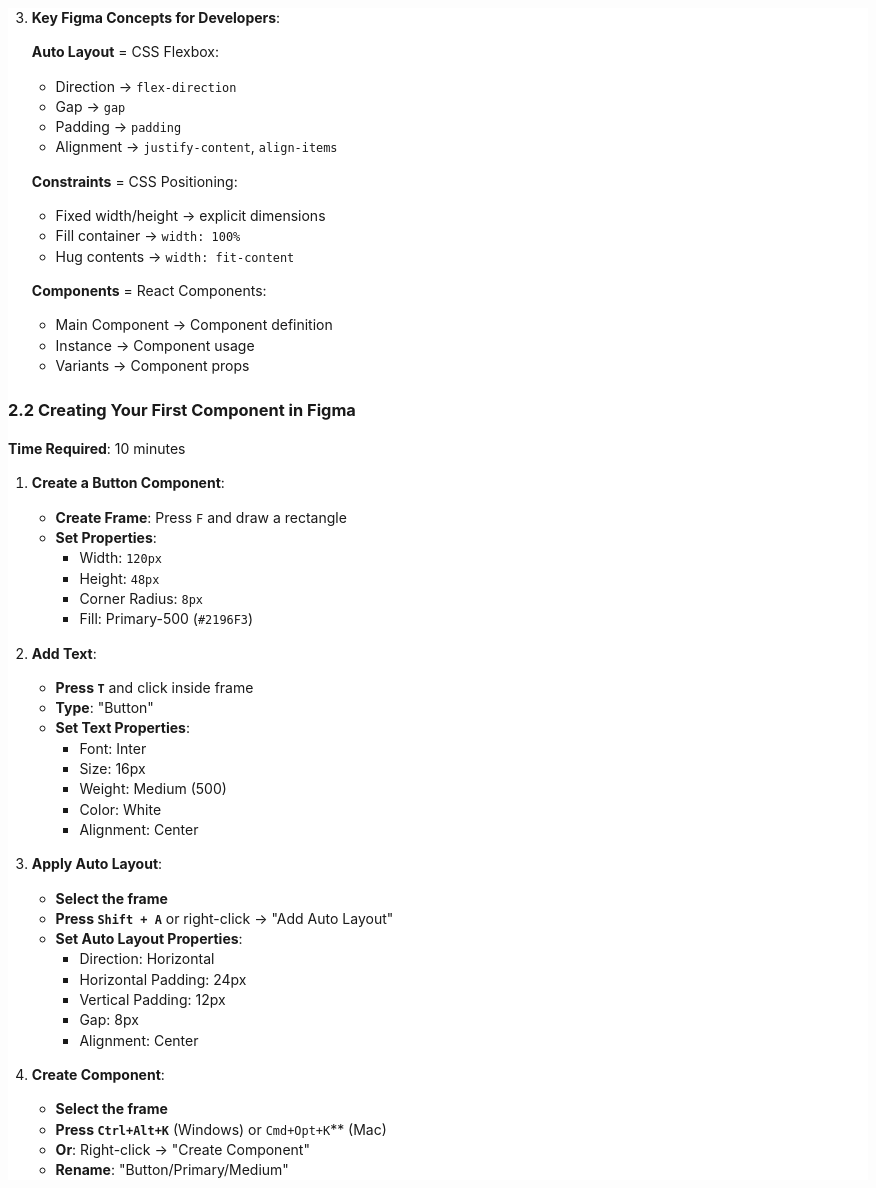 3. **Key Figma Concepts for Developers**:

   **Auto Layout** = CSS Flexbox:
   - Direction → `flex-direction`
   - Gap → `gap`
   - Padding → `padding`
   - Alignment → `justify-content`, `align-items`

   **Constraints** = CSS Positioning:
   - Fixed width/height → explicit dimensions
   - Fill container → `width: 100%`
   - Hug contents → `width: fit-content`

   **Components** = React Components:
   - Main Component → Component definition
   - Instance → Component usage
   - Variants → Component props

### 2.2 Creating Your First Component in Figma
**Time Required**: 10 minutes

1. **Create a Button Component**:
   - **Create Frame**: Press `F` and draw a rectangle
   - **Set Properties**:
     - Width: `120px`
     - Height: `48px`
     - Corner Radius: `8px`
     - Fill: Primary-500 (`#2196F3`)

2. **Add Text**:
   - **Press `T`** and click inside frame
   - **Type**: "Button"
   - **Set Text Properties**:
     - Font: Inter
     - Size: 16px
     - Weight: Medium (500)
     - Color: White
     - Alignment: Center

3. **Apply Auto Layout**:
   - **Select the frame**
   - **Press `Shift + A`** or right-click → "Add Auto Layout"
   - **Set Auto Layout Properties**:
     - Direction: Horizontal
     - Horizontal Padding: 24px
     - Vertical Padding: 12px
     - Gap: 8px
     - Alignment: Center

4. **Create Component**:
   - **Select the frame**
   - **Press `Ctrl+Alt+K`** (Windows) or `Cmd+Opt+K`** (Mac)
   - **Or**: Right-click → "Create Component"
   - **Rename**: "Button/Primary/Medium"
